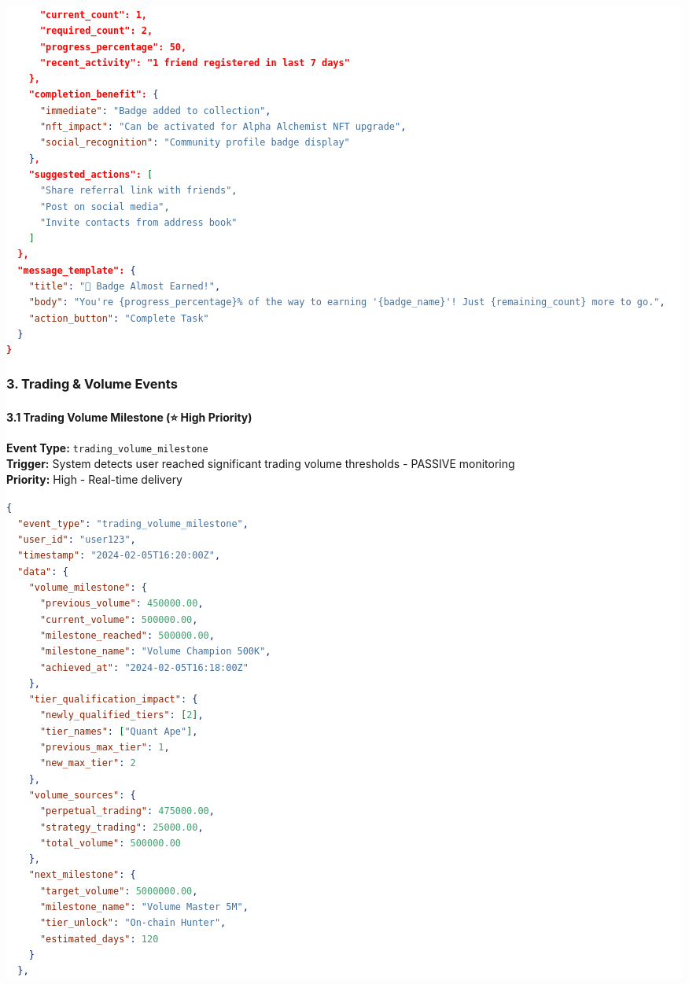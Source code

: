 ```json
      "current_count": 1,
      "required_count": 2,
      "progress_percentage": 50,
      "recent_activity": "1 friend registered in last 7 days"
    },
    "completion_benefit": {
      "immediate": "Badge added to collection",
      "nft_impact": "Can be activated for Alpha Alchemist NFT upgrade",
      "social_recognition": "Community profile badge display"
    },
    "suggested_actions": [
      "Share referral link with friends",
      "Post on social media",
      "Invite contacts from address book"
    ]
  },
  "message_template": {
    "title": "🎪 Badge Almost Earned!",
    "body": "You're {progress_percentage}% of the way to earning '{badge_name}'! Just {remaining_count} more to go.",
    "action_button": "Complete Task"
  }
}
```

### 3. Trading & Volume Events

#### 3.1 Trading Volume Milestone (⭐ High Priority)
**Event Type:** `trading_volume_milestone`  
**Trigger:** System detects user reached significant trading volume thresholds - PASSIVE monitoring  
**Priority:** High - Real-time delivery

```json
{
  "event_type": "trading_volume_milestone",
  "user_id": "user123",
  "timestamp": "2024-02-05T16:20:00Z",
  "data": {
    "volume_milestone": {
      "previous_volume": 450000.00,
      "current_volume": 500000.00,
      "milestone_reached": 500000.00,
      "milestone_name": "Volume Champion 500K",
      "achieved_at": "2024-02-05T16:18:00Z"
    },
    "tier_qualification_impact": {
      "newly_qualified_tiers": [2],
      "tier_names": ["Quant Ape"],
      "previous_max_tier": 1,
      "new_max_tier": 2
    },
    "volume_sources": {
      "perpetual_trading": 475000.00,
      "strategy_trading": 25000.00,
      "total_volume": 500000.00
    },
    "next_milestone": {
      "target_volume": 5000000.00,
      "milestone_name": "Volume Master 5M",
      "tier_unlock": "On-chain Hunter",
      "estimated_days": 120
    }
  },
```